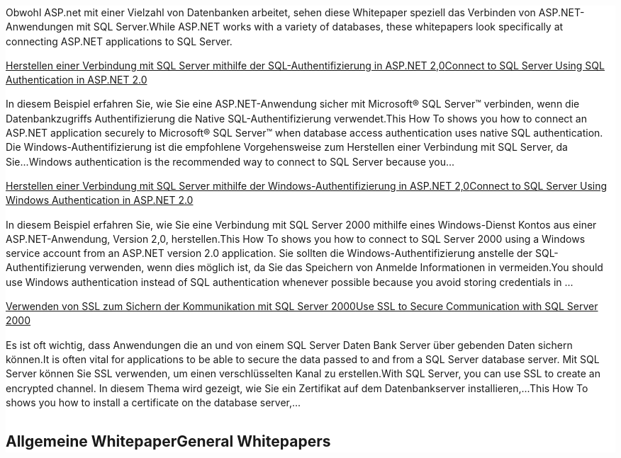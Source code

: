 <span data-ttu-id="0dc5e-305">Obwohl ASP.net mit einer Vielzahl von Datenbanken arbeitet, sehen diese Whitepaper speziell das Verbinden von ASP.NET-Anwendungen mit SQL Server.</span><span class="sxs-lookup"><span data-stu-id="0dc5e-305">While ASP.NET works with a variety of databases, these whitepapers look specifically at connecting ASP.NET applications to SQL Server.</span></span>

[<span data-ttu-id="0dc5e-306">Herstellen einer Verbindung mit SQL Server mithilfe der SQL-Authentifizierung in ASP.NET 2,0</span><span class="sxs-lookup"><span data-stu-id="0dc5e-306">Connect to SQL Server Using SQL Authentication in ASP.NET 2.0</span></span>](https://msdn.microsoft.com/library/ms998300.aspx)

<span data-ttu-id="0dc5e-307">In diesem Beispiel erfahren Sie, wie Sie eine ASP.NET-Anwendung sicher mit Microsoft® SQL Server™ verbinden, wenn die Datenbankzugriffs Authentifizierung die Native SQL-Authentifizierung verwendet.</span><span class="sxs-lookup"><span data-stu-id="0dc5e-307">This How To shows you how to connect an ASP.NET application securely to Microsoft® SQL Server™ when database access authentication uses native SQL authentication.</span></span> <span data-ttu-id="0dc5e-308">Die Windows-Authentifizierung ist die empfohlene Vorgehensweise zum Herstellen einer Verbindung mit SQL Server, da Sie...</span><span class="sxs-lookup"><span data-stu-id="0dc5e-308">Windows authentication is the recommended way to connect to SQL Server because you...</span></span>

[<span data-ttu-id="0dc5e-309">Herstellen einer Verbindung mit SQL Server mithilfe der Windows-Authentifizierung in ASP.NET 2,0</span><span class="sxs-lookup"><span data-stu-id="0dc5e-309">Connect to SQL Server Using Windows Authentication in ASP.NET 2.0</span></span>](https://msdn.microsoft.com/library/ms998292.aspx)

<span data-ttu-id="0dc5e-310">In diesem Beispiel erfahren Sie, wie Sie eine Verbindung mit SQL Server 2000 mithilfe eines Windows-Dienst Kontos aus einer ASP.NET-Anwendung, Version 2,0, herstellen.</span><span class="sxs-lookup"><span data-stu-id="0dc5e-310">This How To shows you how to connect to SQL Server 2000 using a Windows service account from an ASP.NET version 2.0 application.</span></span> <span data-ttu-id="0dc5e-311">Sie sollten die Windows-Authentifizierung anstelle der SQL-Authentifizierung verwenden, wenn dies möglich ist, da Sie das Speichern von Anmelde Informationen in vermeiden.</span><span class="sxs-lookup"><span data-stu-id="0dc5e-311">You should use Windows authentication instead of SQL authentication whenever possible because you avoid storing credentials in ...</span></span>

[<span data-ttu-id="0dc5e-312">Verwenden von SSL zum Sichern der Kommunikation mit SQL Server 2000</span><span class="sxs-lookup"><span data-stu-id="0dc5e-312">Use SSL to Secure Communication with SQL Server 2000</span></span>](https://msdn.microsoft.com/library/aa302414.aspx)

<span data-ttu-id="0dc5e-313">Es ist oft wichtig, dass Anwendungen die an und von einem SQL Server Daten Bank Server über gebenden Daten sichern können.</span><span class="sxs-lookup"><span data-stu-id="0dc5e-313">It is often vital for applications to be able to secure the data passed to and from a SQL Server database server.</span></span> <span data-ttu-id="0dc5e-314">Mit SQL Server können Sie SSL verwenden, um einen verschlüsselten Kanal zu erstellen.</span><span class="sxs-lookup"><span data-stu-id="0dc5e-314">With SQL Server, you can use SSL to create an encrypted channel.</span></span> <span data-ttu-id="0dc5e-315">In diesem Thema wird gezeigt, wie Sie ein Zertifikat auf dem Datenbankserver installieren,...</span><span class="sxs-lookup"><span data-stu-id="0dc5e-315">This How To shows you how to install a certificate on the database server,...</span></span>

<a id="general"></a>
## <a name="general-whitepapers"></a><span data-ttu-id="0dc5e-316">Allgemeine Whitepaper</span><span class="sxs-lookup"><span data-stu-id="0dc5e-316">General Whitepapers</span></span>
